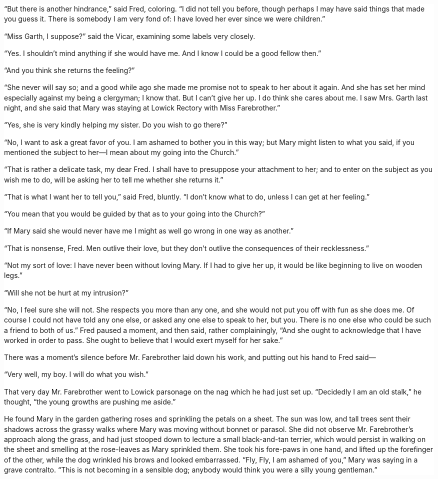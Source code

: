 “But there is another hindrance,” said Fred, coloring. “I did not tell you before, though perhaps I may have said things that made you guess it. There is somebody I am very fond of: I have loved her ever since we were children.” 

“Miss Garth, I suppose?” said the Vicar, examining some labels very closely. 

“Yes. I shouldn’t mind anything if she would have me. And I know I could be a good fellow then.” 

“And you think she returns the feeling?” 

“She never will say so; and a good while ago she made me promise not to speak to her about it again. And she has set her mind especially against my being a clergyman; I know that. But I can’t give her up. I do think she cares about me. I saw Mrs. Garth last night, and she said that Mary was staying at Lowick Rectory with Miss Farebrother.” 

“Yes, she is very kindly helping my sister. Do you wish to go there?” 

“No, I want to ask a great favor of you. I am ashamed to bother you in this way; but Mary might listen to what you said, if you mentioned the subject to her—I mean about my going into the Church.” 

“That is rather a delicate task, my dear Fred. I shall have to presuppose your attachment to her; and to enter on the subject as you wish me to do, will be asking her to tell me whether she returns it.” 

“That is what I want her to tell you,” said Fred, bluntly. “I don’t know what to do, unless I can get at her feeling.” 

“You mean that you would be guided by that as to your going into the Church?” 

“If Mary said she would never have me I might as well go wrong in one way as another.” 

“That is nonsense, Fred. Men outlive their love, but they don’t outlive the consequences of their recklessness.” 

“Not my sort of love: I have never been without loving Mary. If I had to give her up, it would be like beginning to live on wooden legs.” 

“Will she not be hurt at my intrusion?” 

“No, I feel sure she will not. She respects you more than any one, and she would not put you off with fun as she does me. Of course I could not have told any one else, or asked any one else to speak to her, but you. There is no one else who could be such a friend to both of us.” Fred paused a moment, and then said, rather complainingly, “And she ought to acknowledge that I have worked in order to pass. She ought to believe that I would exert myself for her sake.” 

There was a moment’s silence before Mr. Farebrother laid down his work, and putting out his hand to Fred said— 

“Very well, my boy. I will do what you wish.” 

That very day Mr. Farebrother went to Lowick parsonage on the nag which he had just set up. “Decidedly I am an old stalk,” he thought, “the young growths are pushing me aside.” 

He found Mary in the garden gathering roses and sprinkling the petals on a sheet. The sun was low, and tall trees sent their shadows across the grassy walks where Mary was moving without bonnet or parasol. She did not observe Mr. Farebrother’s approach along the grass, and had just stooped down to lecture a small black-and-tan terrier, which would persist in walking on the sheet and smelling at the rose-leaves as Mary sprinkled them. She took his fore-paws in one hand, and lifted up the forefinger of the other, while the dog wrinkled his brows and looked embarrassed. “Fly, Fly, I am ashamed of you,” Mary was saying in a grave contralto. “This is not becoming in a sensible dog; anybody would think you were a silly young gentleman.” 
